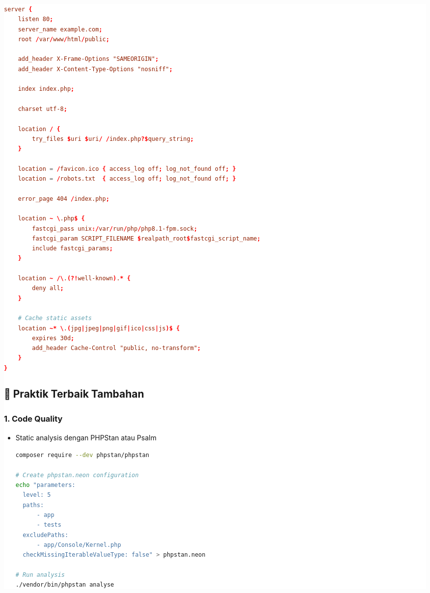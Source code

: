   ```nginx:nginx/sites-available/laravel.conf
  server {
      listen 80;
      server_name example.com;
      root /var/www/html/public;
  
      add_header X-Frame-Options "SAMEORIGIN";
      add_header X-Content-Type-Options "nosniff";
  
      index index.php;
  
      charset utf-8;
  
      location / {
          try_files $uri $uri/ /index.php?$query_string;
      }
  
      location = /favicon.ico { access_log off; log_not_found off; }
      location = /robots.txt  { access_log off; log_not_found off; }
  
      error_page 404 /index.php;
  
      location ~ \.php$ {
          fastcgi_pass unix:/var/run/php/php8.1-fpm.sock;
          fastcgi_param SCRIPT_FILENAME $realpath_root$fastcgi_script_name;
          include fastcgi_params;
      }
  
      location ~ /\.(?!well-known).* {
          deny all;
      }
      
      # Cache static assets
      location ~* \.(jpg|jpeg|png|gif|ico|css|js)$ {
          expires 30d;
          add_header Cache-Control "public, no-transform";
      }
  }
  ```

## 🧠 Praktik Terbaik Tambahan

### 1. Code Quality
- Static analysis dengan PHPStan atau Psalm

  ```bash
  composer require --dev phpstan/phpstan
  
  # Create phpstan.neon configuration
  echo "parameters:
    level: 5
    paths:
        - app
        - tests
    excludePaths:
        - app/Console/Kernel.php
    checkMissingIterableValueType: false" > phpstan.neon
  
  # Run analysis
  ./vendor/bin/phpstan analyse
  ```
